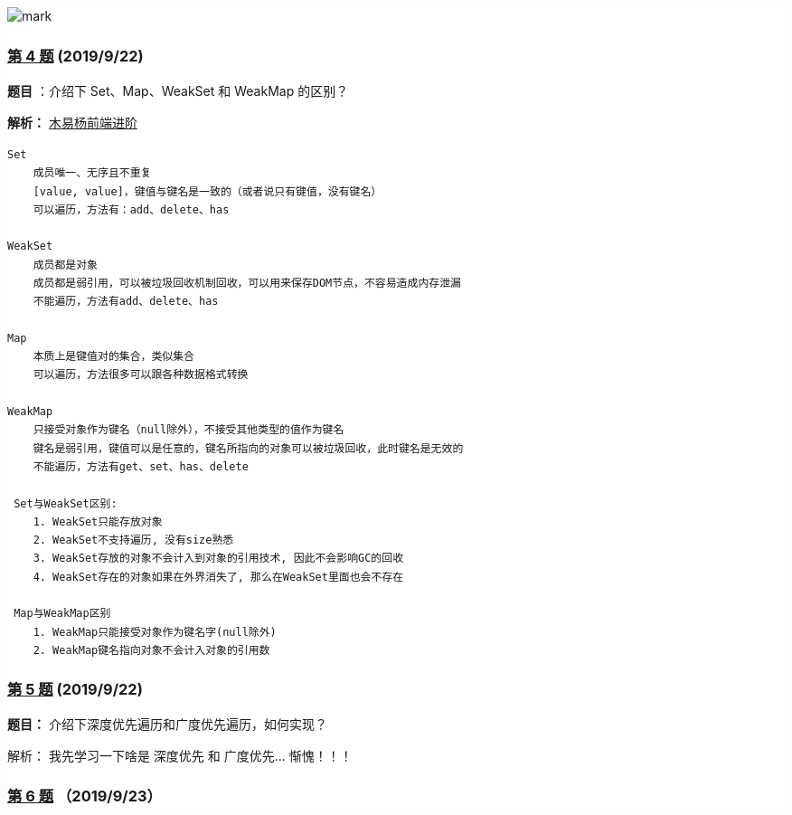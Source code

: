 ![mark](http://static.zxinc520.com/blog/20190921/nJbaVeD1wpaz.gif)



### [第 4 题](https://github.com/Advanced-Frontend/Daily-Interview-Question/blob/master/datum/summary.md#%E7%AC%AC-4-%E9%A2%98%E4%BB%8B%E7%BB%8D%E4%B8%8B-setmapweakset-%E5%92%8C-weakmap-%E7%9A%84%E5%8C%BA%E5%88%AB) (2019/9/22)

**题目** ：介绍下 Set、Map、WeakSet 和 WeakMap 的区别？

**解析：** [木易杨前端进阶](https://muyiy.cn/question/js/4.html) 

~~~txt
Set
    成员唯一、无序且不重复
    [value, value]，键值与键名是一致的（或者说只有键值，没有键名）
    可以遍历，方法有：add、delete、has
    
WeakSet
    成员都是对象
    成员都是弱引用，可以被垃圾回收机制回收，可以用来保存DOM节点，不容易造成内存泄漏
    不能遍历，方法有add、delete、has
    
Map
    本质上是键值对的集合，类似集合
    可以遍历，方法很多可以跟各种数据格式转换
    
WeakMap
    只接受对象作为键名（null除外），不接受其他类型的值作为键名
    键名是弱引用，键值可以是任意的，键名所指向的对象可以被垃圾回收，此时键名是无效的
    不能遍历，方法有get、set、has、delete
 
 Set与WeakSet区别:
    1. WeakSet只能存放对象
    2. WeakSet不支持遍历, 没有size熟悉
    3. WeakSet存放的对象不会计入到对象的引用技术, 因此不会影响GC的回收
    4. WeakSet存在的对象如果在外界消失了, 那么在WeakSet里面也会不存在
    
 Map与WeakMap区别
 	1. WeakMap只能接受对象作为键名字(null除外)
	2. WeakMap键名指向对象不会计入对象的引用数
~~~



### [第 5 题](https://github.com/Advanced-Frontend/Daily-Interview-Question/issues/9) (2019/9/22)

**题目：** 介绍下深度优先遍历和广度优先遍历，如何实现？

解析： 我先学习一下啥是  深度优先 和 广度优先... 惭愧！！！



### [第 6 题](https://github.com/Advanced-Frontend/Daily-Interview-Question/issues/10) （2019/9/23）
